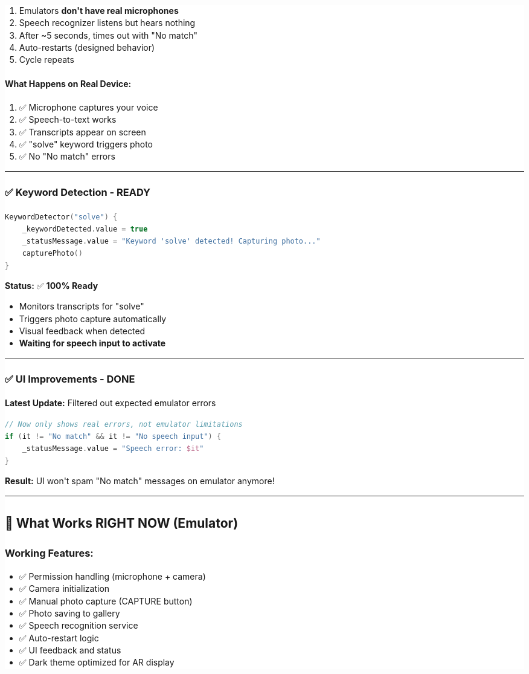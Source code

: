 1. Emulators **don't have real microphones**
2. Speech recognizer listens but hears nothing
3. After ~5 seconds, times out with "No match"
4. Auto-restarts (designed behavior)
5. Cycle repeats

#### What Happens on Real Device:

1. ✅ Microphone captures your voice
2. ✅ Speech-to-text works
3. ✅ Transcripts appear on screen
4. ✅ "solve" keyword triggers photo
5. ✅ No "No match" errors

---

### ✅ Keyword Detection - READY

```kotlin
KeywordDetector("solve") {
    _keywordDetected.value = true
    _statusMessage.value = "Keyword 'solve' detected! Capturing photo..."
    capturePhoto()
}
```

**Status:** ✅ **100% Ready**

- Monitors transcripts for "solve"
- Triggers photo capture automatically
- Visual feedback when detected
- **Waiting for speech input to activate**

---

### ✅ UI Improvements - DONE

**Latest Update:** Filtered out expected emulator errors

```kotlin
// Now only shows real errors, not emulator limitations
if (it != "No match" && it != "No speech input") {
    _statusMessage.value = "Speech error: $it"
}
```

**Result:** UI won't spam "No match" messages on emulator anymore!

---

## 🚀 What Works RIGHT NOW (Emulator)

### Working Features:

- ✅ Permission handling (microphone + camera)
- ✅ Camera initialization
- ✅ Manual photo capture (CAPTURE button)
- ✅ Photo saving to gallery
- ✅ Speech recognition service
- ✅ Auto-restart logic
- ✅ UI feedback and status
- ✅ Dark theme optimized for AR display
